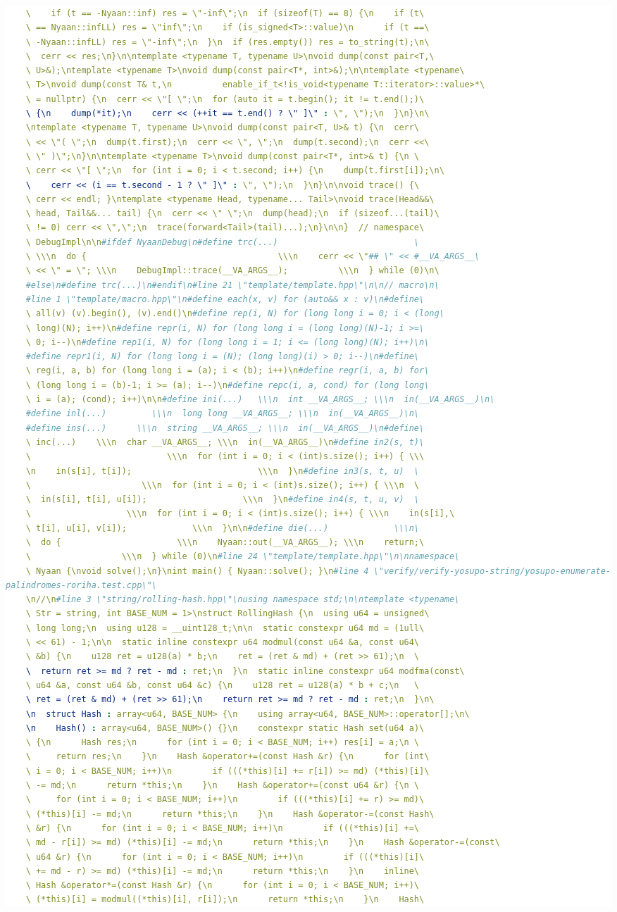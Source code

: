 ```yaml
    \    if (t == -Nyaan::inf) res = \"-inf\";\n  if (sizeof(T) == 8) {\n    if (t\
    \ == Nyaan::infLL) res = \"inf\";\n    if (is_signed<T>::value)\n      if (t ==\
    \ -Nyaan::infLL) res = \"-inf\";\n  }\n  if (res.empty()) res = to_string(t);\n\
    \  cerr << res;\n}\n\ntemplate <typename T, typename U>\nvoid dump(const pair<T,\
    \ U>&);\ntemplate <typename T>\nvoid dump(const pair<T*, int>&);\n\ntemplate <typename\
    \ T>\nvoid dump(const T& t,\n          enable_if_t<!is_void<typename T::iterator>::value>*\
    \ = nullptr) {\n  cerr << \"[ \";\n  for (auto it = t.begin(); it != t.end();)\
    \ {\n    dump(*it);\n    cerr << (++it == t.end() ? \" ]\" : \", \");\n  }\n}\n\
    \ntemplate <typename T, typename U>\nvoid dump(const pair<T, U>& t) {\n  cerr\
    \ << \"( \";\n  dump(t.first);\n  cerr << \", \";\n  dump(t.second);\n  cerr <<\
    \ \" )\";\n}\n\ntemplate <typename T>\nvoid dump(const pair<T*, int>& t) {\n \
    \ cerr << \"[ \";\n  for (int i = 0; i < t.second; i++) {\n    dump(t.first[i]);\n\
    \    cerr << (i == t.second - 1 ? \" ]\" : \", \");\n  }\n}\n\nvoid trace() {\
    \ cerr << endl; }\ntemplate <typename Head, typename... Tail>\nvoid trace(Head&&\
    \ head, Tail&&... tail) {\n  cerr << \" \";\n  dump(head);\n  if (sizeof...(tail)\
    \ != 0) cerr << \",\";\n  trace(forward<Tail>(tail)...);\n}\n\n}  // namespace\
    \ DebugImpl\n\n#ifdef NyaanDebug\n#define trc(...)                           \
    \ \\\n  do {                                      \\\n    cerr << \"## \" << #__VA_ARGS__\
    \ << \" = \"; \\\n    DebugImpl::trace(__VA_ARGS__);          \\\n  } while (0)\n\
    #else\n#define trc(...)\n#endif\n#line 21 \"template/template.hpp\"\n\n// macro\n\
    #line 1 \"template/macro.hpp\"\n#define each(x, v) for (auto&& x : v)\n#define\
    \ all(v) (v).begin(), (v).end()\n#define rep(i, N) for (long long i = 0; i < (long\
    \ long)(N); i++)\n#define repr(i, N) for (long long i = (long long)(N)-1; i >=\
    \ 0; i--)\n#define rep1(i, N) for (long long i = 1; i <= (long long)(N); i++)\n\
    #define repr1(i, N) for (long long i = (N); (long long)(i) > 0; i--)\n#define\
    \ reg(i, a, b) for (long long i = (a); i < (b); i++)\n#define regr(i, a, b) for\
    \ (long long i = (b)-1; i >= (a); i--)\n#define repc(i, a, cond) for (long long\
    \ i = (a); (cond); i++)\n\n#define ini(...)   \\\n  int __VA_ARGS__; \\\n  in(__VA_ARGS__)\n\
    #define inl(...)         \\\n  long long __VA_ARGS__; \\\n  in(__VA_ARGS__)\n\
    #define ins(...)      \\\n  string __VA_ARGS__; \\\n  in(__VA_ARGS__)\n#define\
    \ inc(...)    \\\n  char __VA_ARGS__; \\\n  in(__VA_ARGS__)\n#define in2(s, t)\
    \                           \\\n  for (int i = 0; i < (int)s.size(); i++) { \\\
    \n    in(s[i], t[i]);                         \\\n  }\n#define in3(s, t, u)  \
    \                      \\\n  for (int i = 0; i < (int)s.size(); i++) { \\\n  \
    \  in(s[i], t[i], u[i]);                   \\\n  }\n#define in4(s, t, u, v)  \
    \                   \\\n  for (int i = 0; i < (int)s.size(); i++) { \\\n    in(s[i],\
    \ t[i], u[i], v[i]);             \\\n  }\n\n#define die(...)             \\\n\
    \  do {                       \\\n    Nyaan::out(__VA_ARGS__); \\\n    return;\
    \                  \\\n  } while (0)\n#line 24 \"template/template.hpp\"\n\nnamespace\
    \ Nyaan {\nvoid solve();\n}\nint main() { Nyaan::solve(); }\n#line 4 \"verify/verify-yosupo-string/yosupo-enumerate-palindromes-roriha.test.cpp\"\
    \n//\n#line 3 \"string/rolling-hash.hpp\"\nusing namespace std;\n\ntemplate <typename\
    \ Str = string, int BASE_NUM = 1>\nstruct RollingHash {\n  using u64 = unsigned\
    \ long long;\n  using u128 = __uint128_t;\n\n  static constexpr u64 md = (1ull\
    \ << 61) - 1;\n\n  static inline constexpr u64 modmul(const u64 &a, const u64\
    \ &b) {\n    u128 ret = u128(a) * b;\n    ret = (ret & md) + (ret >> 61);\n  \
    \  return ret >= md ? ret - md : ret;\n  }\n  static inline constexpr u64 modfma(const\
    \ u64 &a, const u64 &b, const u64 &c) {\n    u128 ret = u128(a) * b + c;\n   \
    \ ret = (ret & md) + (ret >> 61);\n    return ret >= md ? ret - md : ret;\n  }\n\
    \n  struct Hash : array<u64, BASE_NUM> {\n    using array<u64, BASE_NUM>::operator[];\n\
    \n    Hash() : array<u64, BASE_NUM>() {}\n    constexpr static Hash set(u64 a)\
    \ {\n      Hash res;\n      for (int i = 0; i < BASE_NUM; i++) res[i] = a;\n \
    \     return res;\n    }\n    Hash &operator+=(const Hash &r) {\n      for (int\
    \ i = 0; i < BASE_NUM; i++)\n        if (((*this)[i] += r[i]) >= md) (*this)[i]\
    \ -= md;\n      return *this;\n    }\n    Hash &operator+=(const u64 &r) {\n \
    \     for (int i = 0; i < BASE_NUM; i++)\n        if (((*this)[i] += r) >= md)\
    \ (*this)[i] -= md;\n      return *this;\n    }\n    Hash &operator-=(const Hash\
    \ &r) {\n      for (int i = 0; i < BASE_NUM; i++)\n        if (((*this)[i] +=\
    \ md - r[i]) >= md) (*this)[i] -= md;\n      return *this;\n    }\n    Hash &operator-=(const\
    \ u64 &r) {\n      for (int i = 0; i < BASE_NUM; i++)\n        if (((*this)[i]\
    \ += md - r) >= md) (*this)[i] -= md;\n      return *this;\n    }\n    inline\
    \ Hash &operator*=(const Hash &r) {\n      for (int i = 0; i < BASE_NUM; i++)\
    \ (*this)[i] = modmul((*this)[i], r[i]);\n      return *this;\n    }\n    Hash\
```